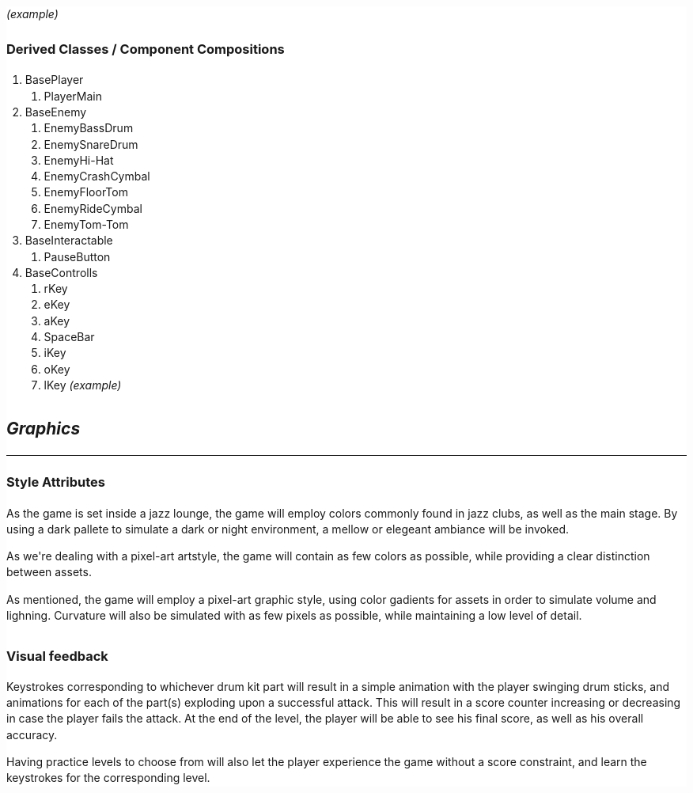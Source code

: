 _(example)_

### **Derived Classes / Component Compositions**

1. BasePlayer
    1. PlayerMain
2. BaseEnemy
    1. EnemyBassDrum
    2. EnemySnareDrum 
    3. EnemyHi-Hat
    4. EnemyCrashCymbal
    5. EnemyFloorTom
    6. EnemyRideCymbal
    7. EnemyTom-Tom
3. BaseInteractable
    1. PauseButton
4. BaseControlls
    1. rKey
    2. eKey
    3. aKey
    4. SpaceBar
    5. iKey
    6. oKey
    7. lKey
_(example)_

## _Graphics_

---

### **Style Attributes**

As the game is set inside a jazz lounge, the game will employ colors commonly found in jazz clubs, as well as the main stage. By using a dark pallete to simulate a dark or night environment, a mellow or elegeant ambiance will be invoked.

As we're dealing with a pixel-art artstyle, the game will contain as few colors as possible, while providing a clear distinction between assets.

As mentioned, the game will employ a pixel-art graphic style, using color gadients for assets in order to simulate volume and lighning. Curvature will also be simulated with as few pixels as possible, while maintaining a low level of detail.
##
### **Visual feedback**

Keystrokes corresponding to whichever drum kit part will result in a simple animation with the player swinging drum sticks, and animations for each of the part(s) exploding upon a successful attack. This will result in a score counter increasing or decreasing in case the player fails the attack. At the end of the level, the player will be able to see his final score, as well as his overall accuracy.

Having practice levels to choose from will also let the player experience the game without a score constraint, and learn the keystrokes for the corresponding level.
